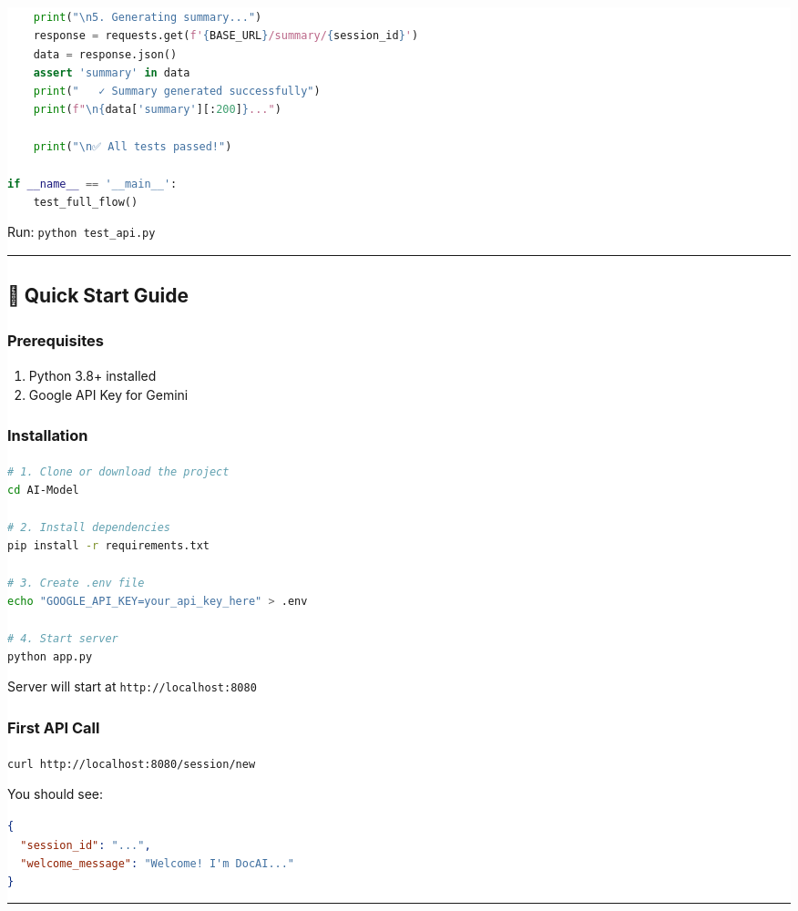 ```python
    print("\n5. Generating summary...")
    response = requests.get(f'{BASE_URL}/summary/{session_id}')
    data = response.json()
    assert 'summary' in data
    print("   ✓ Summary generated successfully")
    print(f"\n{data['summary'][:200]}...")
    
    print("\n✅ All tests passed!")

if __name__ == '__main__':
    test_full_flow()
```

Run: `python test_api.py`

---

## 🚀 Quick Start Guide

### **Prerequisites**

1. Python 3.8+ installed
2. Google API Key for Gemini

### **Installation**

```bash
# 1. Clone or download the project
cd AI-Model

# 2. Install dependencies
pip install -r requirements.txt

# 3. Create .env file
echo "GOOGLE_API_KEY=your_api_key_here" > .env

# 4. Start server
python app.py
```

Server will start at `http://localhost:8080`

### **First API Call**

```bash
curl http://localhost:8080/session/new
```

You should see:
```json
{
  "session_id": "...",
  "welcome_message": "Welcome! I'm DocAI..."
}
```

---